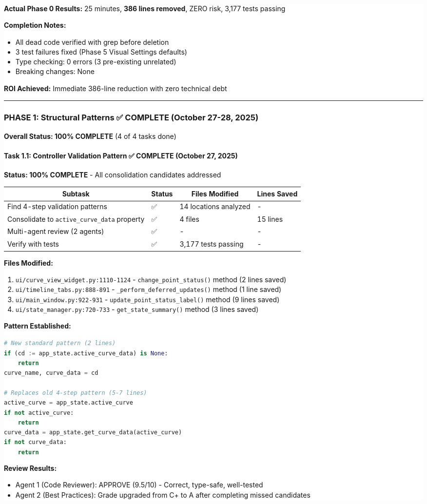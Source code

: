 **Actual Phase 0 Results:** 25 minutes, **386 lines removed**, ZERO risk, 3,177 tests passing

**Completion Notes:**
- All dead code verified with grep before deletion
- 3 test failures fixed (Phase 5 Visual Settings defaults)
- Type checking: 0 errors (3 pre-existing unrelated)
- Breaking changes: None

**ROI Achieved:** Immediate 386-line reduction with zero technical debt

---

### PHASE 1: Structural Patterns ✅ **COMPLETE** (October 27-28, 2025)

**Overall Status: 100% COMPLETE** (4 of 4 tasks done)

#### Task 1.1: Controller Validation Pattern ✅ **COMPLETE** (October 27, 2025)

**Status: 100% COMPLETE** - All consolidation candidates addressed

| Subtask | Status | Files Modified | Lines Saved |
|---------|--------|----------------|-------------|
| Find 4-step validation patterns | ✅ | 14 locations analyzed | - |
| Consolidate to `active_curve_data` property | ✅ | 4 files | 15 lines |
| Multi-agent review (2 agents) | ✅ | - | - |
| Verify with tests | ✅ | 3,177 tests passing | - |

**Files Modified:**
1. `ui/curve_view_widget.py:1110-1124` - `change_point_status()` method (2 lines saved)
2. `ui/timeline_tabs.py:888-891` - `_perform_deferred_updates()` method (1 line saved)
3. `ui/main_window.py:922-931` - `update_point_status_label()` method (9 lines saved)
4. `ui/state_manager.py:720-733` - `get_state_summary()` method (3 lines saved)

**Pattern Established:**
```python
# New standard pattern (2 lines)
if (cd := app_state.active_curve_data) is None:
    return
curve_name, curve_data = cd

# Replaces old 4-step pattern (5-7 lines)
active_curve = app_state.active_curve
if not active_curve:
    return
curve_data = app_state.get_curve_data(active_curve)
if not curve_data:
    return
```

**Review Results:**
- Agent 1 (Code Reviewer): APPROVE (9.5/10) - Correct, type-safe, well-tested
- Agent 2 (Best Practices): Grade upgraded from C+ to A after completing missed candidates
